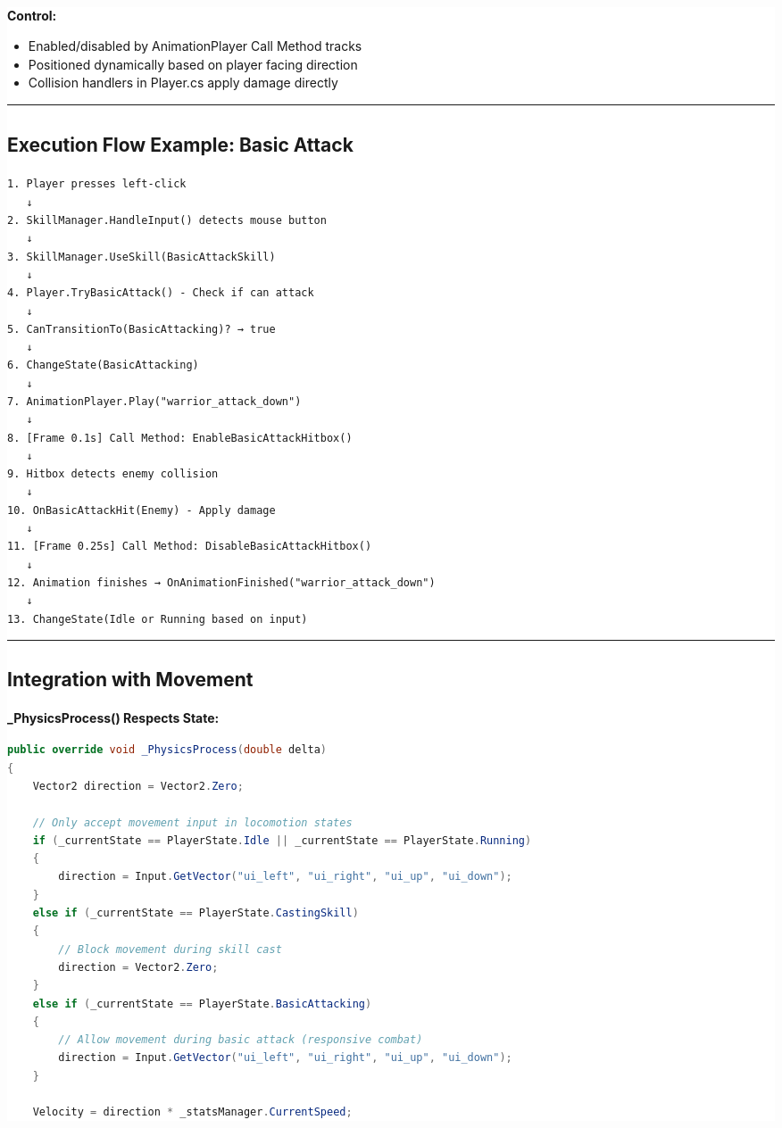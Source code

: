 **Control:**
- Enabled/disabled by AnimationPlayer Call Method tracks
- Positioned dynamically based on player facing direction
- Collision handlers in Player.cs apply damage directly

---

## Execution Flow Example: Basic Attack

```
1. Player presses left-click
   ↓
2. SkillManager.HandleInput() detects mouse button
   ↓
3. SkillManager.UseSkill(BasicAttackSkill)
   ↓
4. Player.TryBasicAttack() - Check if can attack
   ↓
5. CanTransitionTo(BasicAttacking)? → true
   ↓
6. ChangeState(BasicAttacking)
   ↓
7. AnimationPlayer.Play("warrior_attack_down")
   ↓
8. [Frame 0.1s] Call Method: EnableBasicAttackHitbox()
   ↓
9. Hitbox detects enemy collision
   ↓
10. OnBasicAttackHit(Enemy) - Apply damage
   ↓
11. [Frame 0.25s] Call Method: DisableBasicAttackHitbox()
   ↓
12. Animation finishes → OnAnimationFinished("warrior_attack_down")
   ↓
13. ChangeState(Idle or Running based on input)
```

---

## Integration with Movement

**_PhysicsProcess() Respects State:**
```csharp
public override void _PhysicsProcess(double delta)
{
    Vector2 direction = Vector2.Zero;

    // Only accept movement input in locomotion states
    if (_currentState == PlayerState.Idle || _currentState == PlayerState.Running)
    {
        direction = Input.GetVector("ui_left", "ui_right", "ui_up", "ui_down");
    }
    else if (_currentState == PlayerState.CastingSkill)
    {
        // Block movement during skill cast
        direction = Vector2.Zero;
    }
    else if (_currentState == PlayerState.BasicAttacking)
    {
        // Allow movement during basic attack (responsive combat)
        direction = Input.GetVector("ui_left", "ui_right", "ui_up", "ui_down");
    }

    Velocity = direction * _statsManager.CurrentSpeed;
```